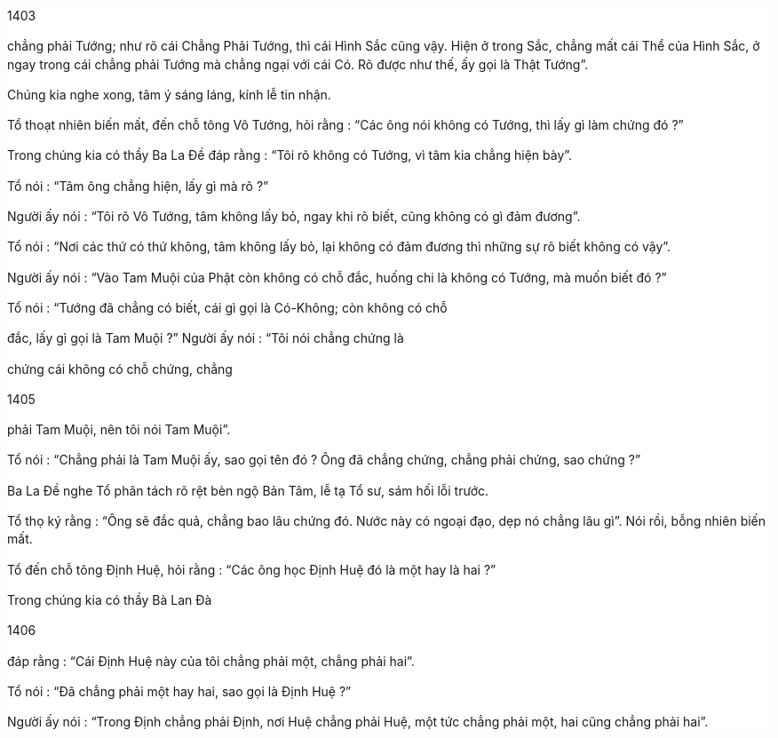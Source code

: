 1403


chẳng phải Tướng; như rõ cái Chẳng Phải Tướng, thì cái Hình Sắc cũng vậy. Hiện ở trong Sắc, chẳng mất cái Thể của Hình Sắc, ở ngay trong cái chẳng phải Tướng mà chẳng ngại với cái Có. Rõ được như thế, ấy gọi là Thật Tướng”.

Chúng kia nghe xong, tâm ý sáng láng, kính lễ tin nhận.

Tổ thoạt nhiên biến mất, đến chỗ tông Vô Tướng, hỏi rằng : “Các ông nói không có Tướng, thì lấy gì làm chứng đó ?”

Trong chúng kia có thầy Ba La Đề đáp rằng : “Tôi rõ không có Tướng, vì tâm kia chẳng hiện bày”.

Tổ nói : “Tâm ông chẳng hiện, lấy gì mà rõ ?”




Người ấy nói : “Tôi rõ Vô Tướng, tâm không lấy bỏ, ngay khi rõ biết, cũng không có gì đảm đương”.

Tổ nói : “Nơi các thứ có thứ không, tâm không lấy bỏ, lại không có đảm đương thì những sự rõ biết không có vậy”.

Người ấy nói : “Vào Tam Muội của Phật còn không có chỗ đắc, huống chi là không có Tướng, mà muốn biết đó ?”



Tổ nói : “Tướng đã chẳng có biết, cái
gì gọi là Có-Không; còn không có chỗ

đắc, lấy gì gọi là Tam Muội ?”
Người ấy nói : “Tôi nói chẳng chứng là

chứng cái không có chỗ chứng, chẳng

1405


phải Tam Muội, nên tôi nói Tam Muội”.

Tổ nói : “Chẳng phải là Tam Muội ấy, sao gọi tên đó ? Ông đã chẳng chứng, chẳng phải chứng, sao chứng ?”

Ba La Đề nghe Tổ phân tách rõ rệt bèn ngộ Bản Tâm, lễ tạ Tổ sư, sám hối lỗi trước.



Tổ thọ ký rằng : “Ông sẽ đắc quả, chẳng bao lâu chứng đó. Nước này có ngoại đạo, dẹp nó chẳng lâu gì”. Nói rồi, bỗng nhiên biến mất.

Tổ đến chỗ tông Định Huệ, hỏi rằng : “Các ông học Định Huệ đó là một hay là hai ?”



Trong chúng kia có thầy Bà Lan Đà

1406


đáp rằng : “Cái Định Huệ này của tôi chẳng phải một, chẳng phải hai”.

Tổ nói : “Đã chẳng phải một hay hai, sao gọi là Định Huệ ?”

Người ấy nói : “Trong Định chẳng phải Định, nơi Huệ chẳng phải Huệ, một tức chẳng phải một, hai cũng chẳng phải hai”.
